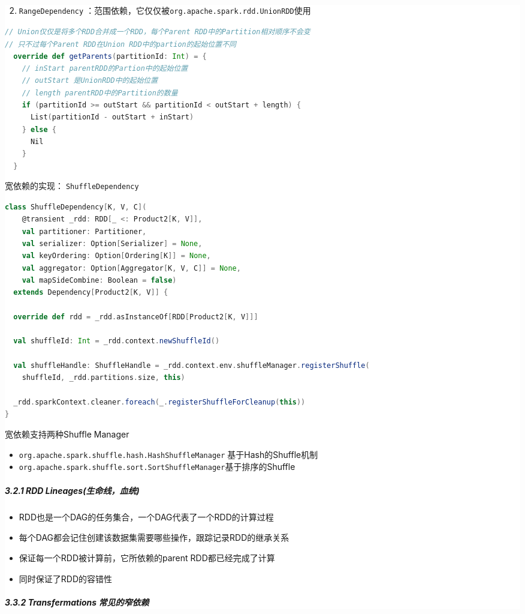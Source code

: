 2. `RangeDependency` ：范围依赖，它仅仅被`org.apache.spark.rdd.UnionRDD`使用

```scala
// Union仅仅是将多个RDD合并成一个RDD，每个Parent RDD中的Partition相对顺序不会变
// 只不过每个Parent RDD在Union RDD中的partion的起始位置不同
  override def getParents(partitionId: Int) = {
    // inStart parentRDD的Partion中的起始位置
    // outStart 是UnionRDD中的起始位置
    // length parentRDD中的Partition的数量
    if (partitionId >= outStart && partitionId < outStart + length) {
      List(partitionId - outStart + inStart)
    } else {
      Nil
    }
  }
```

宽依赖的实现： `ShuffleDependency`

```scala
class ShuffleDependency[K, V, C](
    @transient _rdd: RDD[_ <: Product2[K, V]],
    val partitioner: Partitioner,
    val serializer: Option[Serializer] = None,
    val keyOrdering: Option[Ordering[K]] = None,
    val aggregator: Option[Aggregator[K, V, C]] = None,
    val mapSideCombine: Boolean = false)
  extends Dependency[Product2[K, V]] {

  override def rdd = _rdd.asInstanceOf[RDD[Product2[K, V]]]

  val shuffleId: Int = _rdd.context.newShuffleId()

  val shuffleHandle: ShuffleHandle = _rdd.context.env.shuffleManager.registerShuffle(
    shuffleId, _rdd.partitions.size, this)

  _rdd.sparkContext.cleaner.foreach(_.registerShuffleForCleanup(this))
}
```

宽依赖支持两种Shuffle Manager

- `org.apache.spark.shuffle.hash.HashShuffleManager` 基于Hash的Shuffle机制
- `org.apache.spark.shuffle.sort.SortShuffleManager`基于排序的Shuffle

##### 3.2.1 RDD Lineages(生命线，血统)

- RDD也是一个DAG的任务集合，一个DAG代表了一个RDD的计算过程

- 每个DAG都会记住创建该数据集需要哪些操作，跟踪记录RDD的继承关系

- 保证每一个RDD被计算前，它所依赖的parent RDD都已经完成了计算
- 同时保证了RDD的容错性

##### 3.3.2 Transfermations 常见的窄依赖
